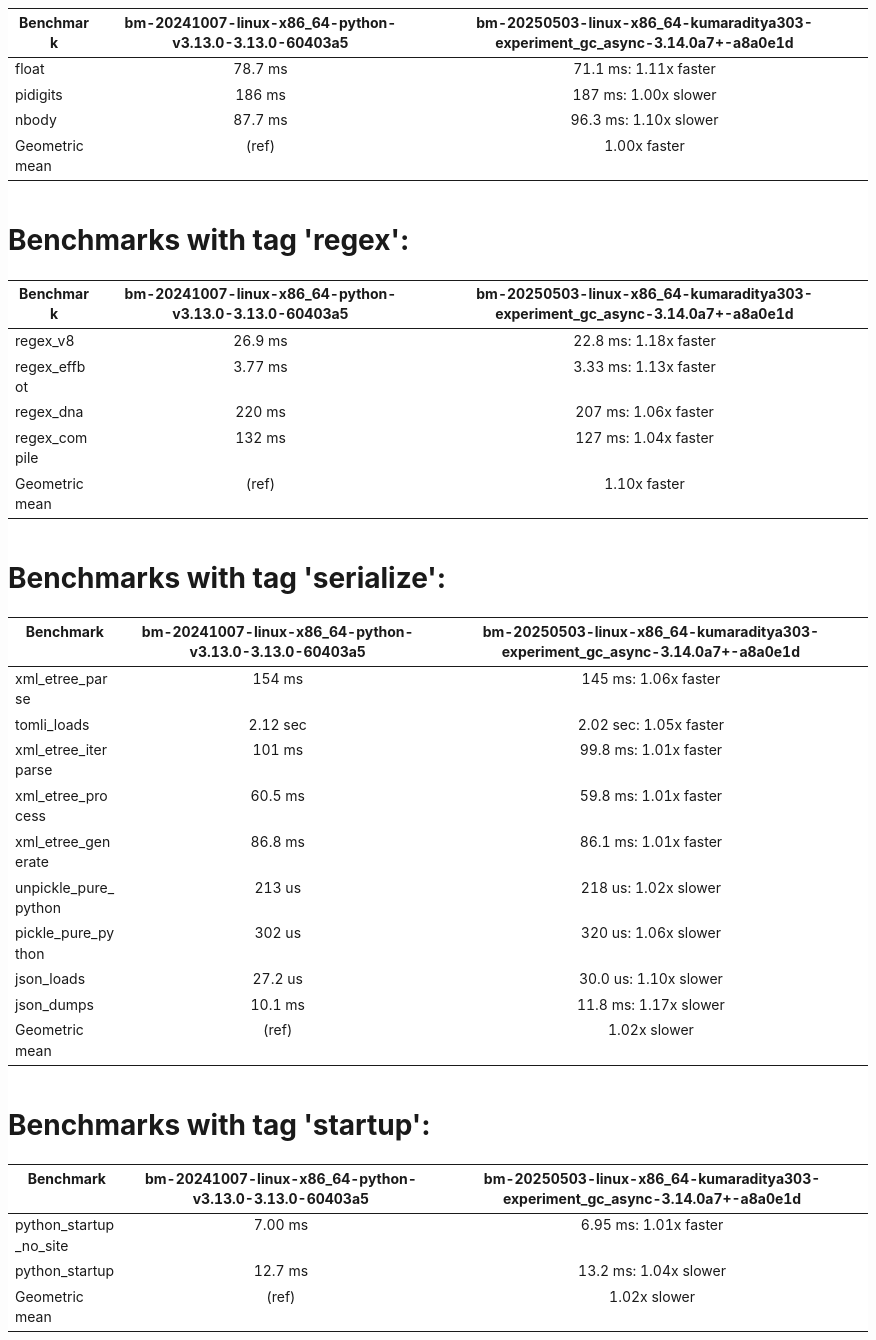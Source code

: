 | Benchmark      | bm-20241007-linux-x86_64-python-v3.13.0-3.13.0-60403a5 | bm-20250503-linux-x86_64-kumaraditya303-experiment_gc_async-3.14.0a7+-a8a0e1d |
|----------------|:------------------------------------------------------:|:-----------------------------------------------------------------------------:|
| float          | 78.7 ms                                                | 71.1 ms: 1.11x faster                                                         |
| pidigits       | 186 ms                                                 | 187 ms: 1.00x slower                                                          |
| nbody          | 87.7 ms                                                | 96.3 ms: 1.10x slower                                                         |
| Geometric mean | (ref)                                                  | 1.00x faster                                                                  |

Benchmarks with tag 'regex':
============================

| Benchmark      | bm-20241007-linux-x86_64-python-v3.13.0-3.13.0-60403a5 | bm-20250503-linux-x86_64-kumaraditya303-experiment_gc_async-3.14.0a7+-a8a0e1d |
|----------------|:------------------------------------------------------:|:-----------------------------------------------------------------------------:|
| regex_v8       | 26.9 ms                                                | 22.8 ms: 1.18x faster                                                         |
| regex_effbot   | 3.77 ms                                                | 3.33 ms: 1.13x faster                                                         |
| regex_dna      | 220 ms                                                 | 207 ms: 1.06x faster                                                          |
| regex_compile  | 132 ms                                                 | 127 ms: 1.04x faster                                                          |
| Geometric mean | (ref)                                                  | 1.10x faster                                                                  |

Benchmarks with tag 'serialize':
================================

| Benchmark            | bm-20241007-linux-x86_64-python-v3.13.0-3.13.0-60403a5 | bm-20250503-linux-x86_64-kumaraditya303-experiment_gc_async-3.14.0a7+-a8a0e1d |
|----------------------|:------------------------------------------------------:|:-----------------------------------------------------------------------------:|
| xml_etree_parse      | 154 ms                                                 | 145 ms: 1.06x faster                                                          |
| tomli_loads          | 2.12 sec                                               | 2.02 sec: 1.05x faster                                                        |
| xml_etree_iterparse  | 101 ms                                                 | 99.8 ms: 1.01x faster                                                         |
| xml_etree_process    | 60.5 ms                                                | 59.8 ms: 1.01x faster                                                         |
| xml_etree_generate   | 86.8 ms                                                | 86.1 ms: 1.01x faster                                                         |
| unpickle_pure_python | 213 us                                                 | 218 us: 1.02x slower                                                          |
| pickle_pure_python   | 302 us                                                 | 320 us: 1.06x slower                                                          |
| json_loads           | 27.2 us                                                | 30.0 us: 1.10x slower                                                         |
| json_dumps           | 10.1 ms                                                | 11.8 ms: 1.17x slower                                                         |
| Geometric mean       | (ref)                                                  | 1.02x slower                                                                  |

Benchmarks with tag 'startup':
==============================

| Benchmark              | bm-20241007-linux-x86_64-python-v3.13.0-3.13.0-60403a5 | bm-20250503-linux-x86_64-kumaraditya303-experiment_gc_async-3.14.0a7+-a8a0e1d |
|------------------------|:------------------------------------------------------:|:-----------------------------------------------------------------------------:|
| python_startup_no_site | 7.00 ms                                                | 6.95 ms: 1.01x faster                                                         |
| python_startup         | 12.7 ms                                                | 13.2 ms: 1.04x slower                                                         |
| Geometric mean         | (ref)                                                  | 1.02x slower                                                                  |
